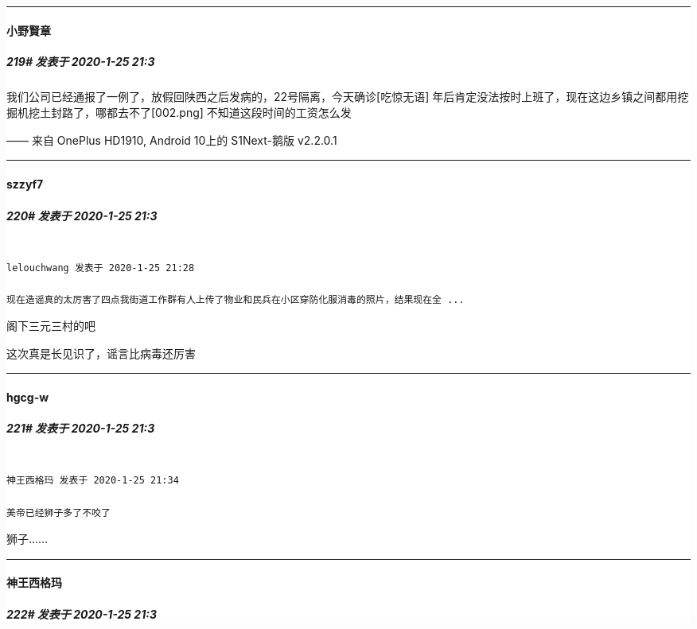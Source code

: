 
-----

####  小野賢章
##### 219#       发表于 2020-1-25 21:3



我们公司已经通报了一例了，放假回陕西之后发病的，22号隔离，今天确诊[吃惊无语]
年后肯定没法按时上班了，现在这边乡镇之间都用挖掘机挖土封路了，哪都去不了[002.png]
不知道这段时间的工资怎么发

—— 来自 OnePlus HD1910, Android 10上的 S1Next-鹅版 v2.2.0.1


-----

####  szzyf7
##### 220#       发表于 2020-1-25 21:3




```

lelouchwang 发表于 2020-1-25 21:28

现在造谣真的太厉害了四点我街道工作群有人上传了物业和民兵在小区穿防化服消毒的照片，结果现在全 ...

```


阁下三元三村的吧

这次真是长见识了，谣言比病毒还厉害


-----

####  hgcg-w
##### 221#       发表于 2020-1-25 21:3




```

神王西格玛 发表于 2020-1-25 21:34

美帝已经狮子多了不咬了

```


狮子……


-----

####  神王西格玛
##### 222#       发表于 2020-1-25 21:3
